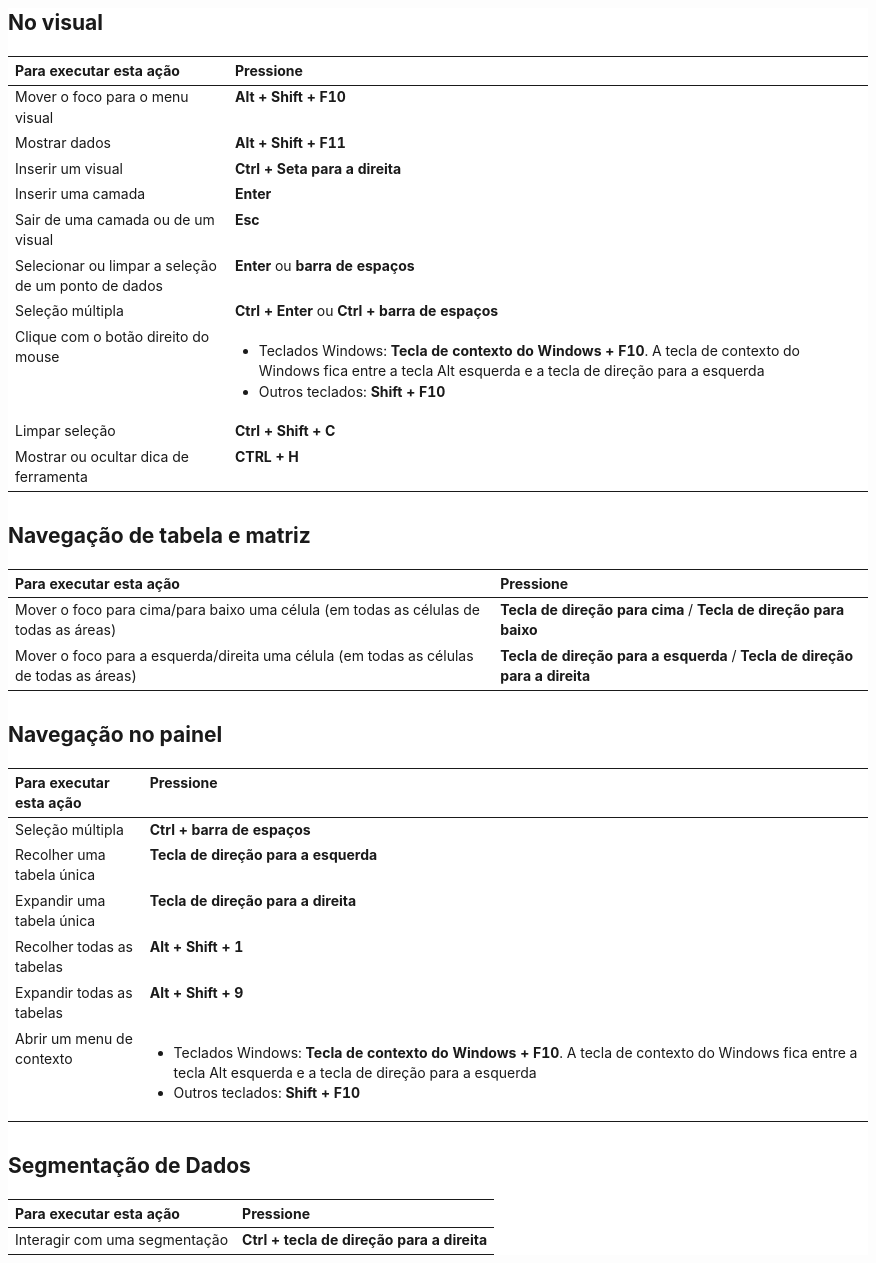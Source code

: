 
## <a name="on-visual"></a>No visual
| Para executar esta ação           | Pressione                |
| :------------------- | :------------------- |
| Mover o foco para o menu visual | **Alt + Shift + F10** |
| Mostrar dados | **Alt + Shift + F11**  |
| Inserir um visual | **Ctrl + Seta para a direita** |
| Inserir uma camada | **Enter** |
| Sair de uma camada ou de um visual | **Esc** |
| Selecionar ou limpar a seleção de um ponto de dados | **Enter** ou **barra de espaços** |
| Seleção múltipla | **Ctrl + Enter** ou **Ctrl + barra de espaços** |
| Clique com o botão direito do mouse | <ul><li>Teclados Windows: **Tecla de contexto do Windows + F10**. A tecla de contexto do Windows fica entre a tecla Alt esquerda e a tecla de direção para a esquerda</li><li>Outros teclados: **Shift + F10**</li></ul> |
| Limpar seleção | **Ctrl + Shift + C** |
| Mostrar ou ocultar dica de ferramenta | **CTRL + H** |

## <a name="table-and-matrix-navigation"></a>Navegação de tabela e matriz
| Para executar esta ação          | Pressione                |
| :------------------- | :------------------- |
| Mover o foco para cima/para baixo uma célula (em todas as células de todas as áreas)  | **Tecla de direção para cima** / **Tecla de direção para baixo** |
| Mover o foco para a esquerda/direita uma célula (em todas as células de todas as áreas)  | **Tecla de direção para a esquerda** / **Tecla de direção para a direita** |

## <a name="pane-navigation"></a>Navegação no painel
| Para executar esta ação           | Pressione                |
| :------------------- | :------------------- |
| Seleção múltipla | **Ctrl + barra de espaços** |
| Recolher uma tabela única | **Tecla de direção para a esquerda** |
| Expandir uma tabela única | **Tecla de direção para a direita** |
| Recolher todas as tabelas | **Alt + Shift + 1** |
| Expandir todas as tabelas | **Alt + Shift + 9** |
| Abrir um menu de contexto | <ul><li>Teclados Windows: **Tecla de contexto do Windows + F10**.  A tecla de contexto do Windows fica entre a tecla Alt esquerda e a tecla de direção para a esquerda</li><li>Outros teclados: **Shift + F10**</li></ul> |

## <a name="slicer"></a>Segmentação de Dados
| Para executar esta ação         | Pressione                |
| :------------------- | :------------------- |
| Interagir com uma segmentação | **Ctrl + tecla de direção para a direita** |
